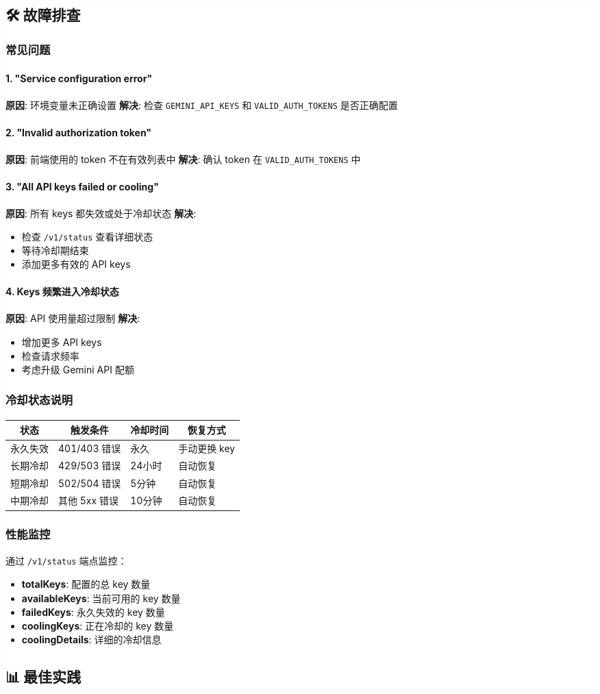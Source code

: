 ## 🛠️ 故障排查

### 常见问题

#### 1. "Service configuration error"

**原因**: 环境变量未正确设置
**解决**: 检查 `GEMINI_API_KEYS` 和 `VALID_AUTH_TOKENS` 是否正确配置

#### 2. "Invalid authorization token"

**原因**: 前端使用的 token 不在有效列表中
**解决**: 确认 token 在 `VALID_AUTH_TOKENS` 中

#### 3. "All API keys failed or cooling"

**原因**: 所有 keys 都失效或处于冷却状态
**解决**: 
- 检查 `/v1/status` 查看详细状态
- 等待冷却期结束
- 添加更多有效的 API keys

#### 4. Keys 频繁进入冷却状态

**原因**: API 使用量超过限制
**解决**:
- 增加更多 API keys
- 检查请求频率
- 考虑升级 Gemini API 配额

### 冷却状态说明

| 状态 | 触发条件 | 冷却时间 | 恢复方式 |
|------|----------|----------|----------|
| 永久失效 | 401/403 错误 | 永久 | 手动更换 key |
| 长期冷却 | 429/503 错误 | 24小时 | 自动恢复 |
| 短期冷却 | 502/504 错误 | 5分钟 | 自动恢复 |
| 中期冷却 | 其他 5xx 错误 | 10分钟 | 自动恢复 |

### 性能监控

通过 `/v1/status` 端点监控：

- **totalKeys**: 配置的总 key 数量
- **availableKeys**: 当前可用的 key 数量
- **failedKeys**: 永久失效的 key 数量
- **coolingKeys**: 正在冷却的 key 数量
- **coolingDetails**: 详细的冷却信息

## 📊 最佳实践
